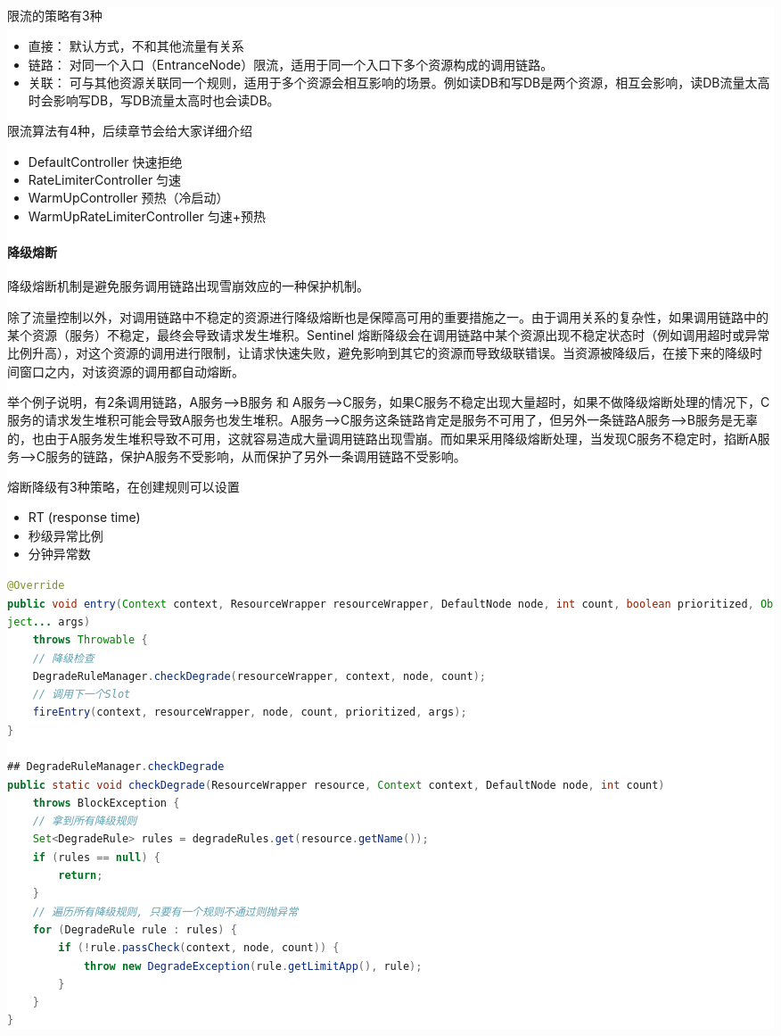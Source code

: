 限流的策略有3种
- 直接： 默认方式，不和其他流量有关系
- 链路： 对同一个入口（EntranceNode）限流，适用于同一个入口下多个资源构成的调用链路。
- 关联： 可与其他资源关联同一个规则，适用于多个资源会相互影响的场景。例如读DB和写DB是两个资源，相互会影响，读DB流量太高时会影响写DB，写DB流量太高时也会读DB。

限流算法有4种，后续章节会给大家详细介绍
- DefaultController  快速拒绝
- RateLimiterController 匀速
- WarmUpController 预热（冷启动）
- WarmUpRateLimiterController 匀速+预热



#### 降级熔断
降级熔断机制是避免服务调用链路出现雪崩效应的一种保护机制。

除了流量控制以外，对调用链路中不稳定的资源进行降级熔断也是保障高可用的重要措施之一。由于调用关系的复杂性，如果调用链路中的某个资源（服务）不稳定，最终会导致请求发生堆积。Sentinel 熔断降级会在调用链路中某个资源出现不稳定状态时（例如调用超时或异常比例升高），对这个资源的调用进行限制，让请求快速失败，避免影响到其它的资源而导致级联错误。当资源被降级后，在接下来的降级时间窗口之内，对该资源的调用都自动熔断。

举个例子说明，有2条调用链路，A服务-->B服务 和 A服务-->C服务，如果C服务不稳定出现大量超时，如果不做降级熔断处理的情况下，C服务的请求发生堆积可能会导致A服务也发生堆积。A服务-->C服务这条链路肯定是服务不可用了，但另外一条链路A服务-->B服务是无辜的，也由于A服务发生堆积导致不可用，这就容易造成大量调用链路出现雪崩。而如果采用降级熔断处理，当发现C服务不稳定时，掐断A服务-->C服务的链路，保护A服务不受影响，从而保护了另外一条调用链路不受影响。

熔断降级有3种策略，在创建规则可以设置
- RT (response time)
- 秒级异常比例
- 分钟异常数


```java
@Override
public void entry(Context context, ResourceWrapper resourceWrapper, DefaultNode node, int count, boolean prioritized, Object... args)
    throws Throwable {
    // 降级检查
    DegradeRuleManager.checkDegrade(resourceWrapper, context, node, count);
    // 调用下一个Slot
    fireEntry(context, resourceWrapper, node, count, prioritized, args);
}

## DegradeRuleManager.checkDegrade
public static void checkDegrade(ResourceWrapper resource, Context context, DefaultNode node, int count)
    throws BlockException {
    // 拿到所有降级规则
    Set<DegradeRule> rules = degradeRules.get(resource.getName());
    if (rules == null) {
        return;
    }
    // 遍历所有降级规则, 只要有一个规则不通过则抛异常
    for (DegradeRule rule : rules) {
        if (!rule.passCheck(context, node, count)) {
            throw new DegradeException(rule.getLimitApp(), rule);
        }
    }
}
```

